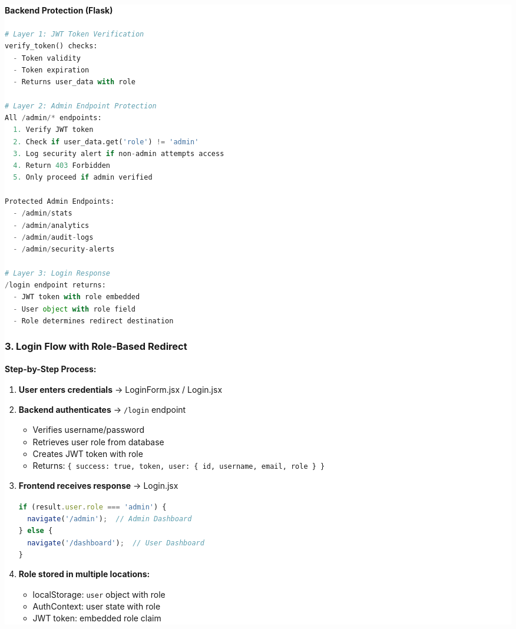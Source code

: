 #### Backend Protection (Flask)
```python
# Layer 1: JWT Token Verification
verify_token() checks:
  - Token validity
  - Token expiration
  - Returns user_data with role

# Layer 2: Admin Endpoint Protection
All /admin/* endpoints:
  1. Verify JWT token
  2. Check if user_data.get('role') != 'admin'
  3. Log security alert if non-admin attempts access
  4. Return 403 Forbidden
  5. Only proceed if admin verified

Protected Admin Endpoints:
  - /admin/stats
  - /admin/analytics
  - /admin/audit-logs
  - /admin/security-alerts

# Layer 3: Login Response
/login endpoint returns:
  - JWT token with role embedded
  - User object with role field
  - Role determines redirect destination
```

### 3. Login Flow with Role-Based Redirect

**Step-by-Step Process:**

1. **User enters credentials** → LoginForm.jsx / Login.jsx
   
2. **Backend authenticates** → `/login` endpoint
   - Verifies username/password
   - Retrieves user role from database
   - Creates JWT token with role
   - Returns: `{ success: true, token, user: { id, username, email, role } }`

3. **Frontend receives response** → Login.jsx
   ```javascript
   if (result.user.role === 'admin') {
     navigate('/admin');  // Admin Dashboard
   } else {
     navigate('/dashboard');  // User Dashboard
   }
   ```

4. **Role stored in multiple locations:**
   - localStorage: `user` object with role
   - AuthContext: user state with role
   - JWT token: embedded role claim
